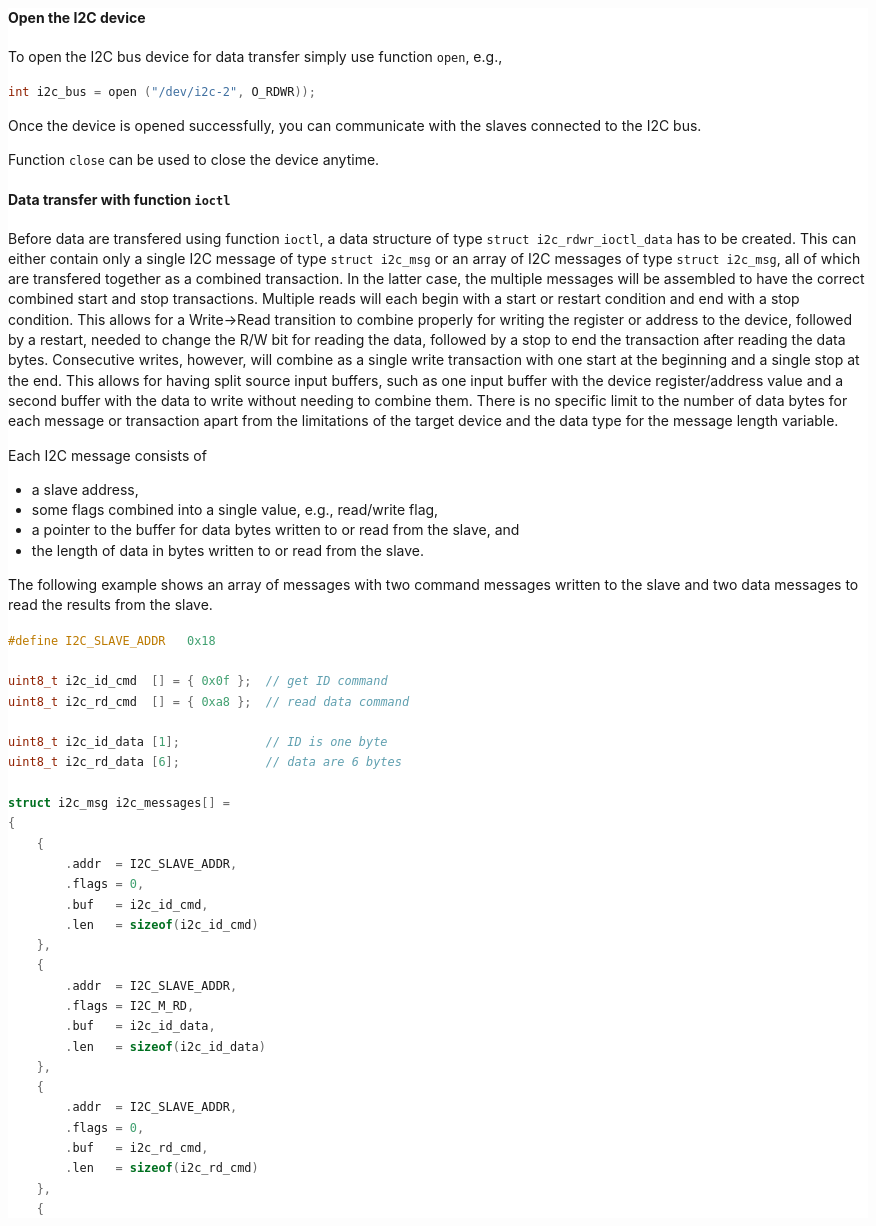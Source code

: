 #### Open the I2C device

To open the I2C bus device for data transfer simply use function `open`, e.g.,
```.c
int i2c_bus = open ("/dev/i2c-2", O_RDWR));
```
Once the device is opened successfully, you can communicate with the slaves connected to the I2C bus.

Function `close` can be used to close the device anytime.

#### Data transfer with function `ioctl`

Before data are transfered using function `ioctl`, a data structure of type `struct i2c_rdwr_ioctl_data` has to be created. This can either contain only a single I2C message of type `struct i2c_msg` or an array of I2C messages of type `struct i2c_msg`, all of which are transfered together as a combined transaction. In the latter case, the multiple messages will be assembled to have the correct combined start and stop transactions. Multiple reads will each begin with a start or restart condition and end with a stop condition. This allows for a Write->Read transition to combine properly for writing the register or address to the device, followed by a restart, needed to change the R/W bit for reading the data, followed by a stop to end the transaction after reading the data bytes. Consecutive writes, however, will combine as a single write transaction with one start at the beginning and a single stop at the end. This allows for having split source input buffers, such as one input buffer with the device register/address value and a second buffer with the data to write without needing to combine them. There is no specific limit to the number of data bytes for each message or transaction apart from the limitations of the target device and the data type for the message length variable.

Each I2C message consists of 

- a slave address, 
- some flags combined into a single value, e.g., read/write flag, 
- a pointer to the buffer for data bytes written to or read from the slave, and
- the length of data in bytes written to or read from the slave.

The following example shows an array of messages with two command messages written to the slave and two data messages to read the results from the slave.
```.c
#define I2C_SLAVE_ADDR   0x18

uint8_t i2c_id_cmd  [] = { 0x0f };  // get ID command 
uint8_t i2c_rd_cmd  [] = { 0xa8 };  // read data command

uint8_t i2c_id_data [1];            // ID is one byte
uint8_t i2c_rd_data [6];            // data are 6 bytes

struct i2c_msg i2c_messages[] = 
{
    {
        .addr  = I2C_SLAVE_ADDR,
        .flags = 0,
        .buf   = i2c_id_cmd,
        .len   = sizeof(i2c_id_cmd)        
    },
    {
        .addr  = I2C_SLAVE_ADDR,
        .flags = I2C_M_RD,
        .buf   = i2c_id_data,
        .len   = sizeof(i2c_id_data)
    },
    {
        .addr  = I2C_SLAVE_ADDR,
        .flags = 0,
        .buf   = i2c_rd_cmd,
        .len   = sizeof(i2c_rd_cmd)
    },
    {
```